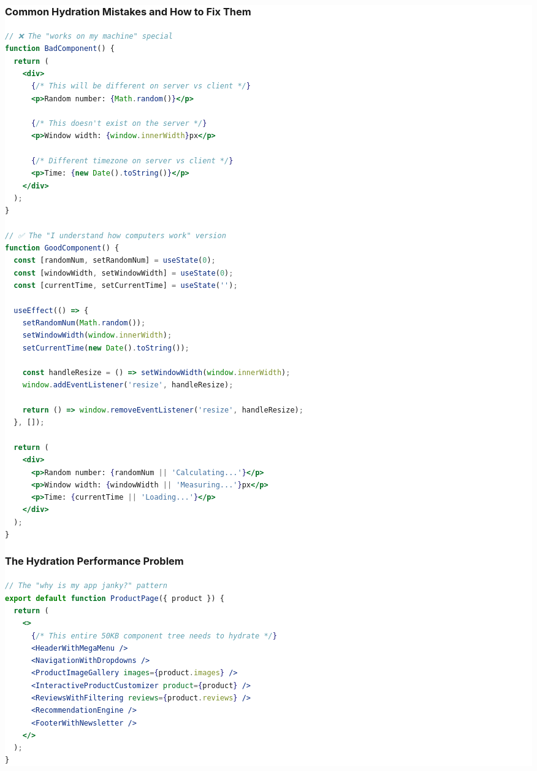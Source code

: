 ### Common Hydration Mistakes and How to Fix Them

```jsx
// ❌ The "works on my machine" special
function BadComponent() {
  return (
    <div>
      {/* This will be different on server vs client */}
      <p>Random number: {Math.random()}</p>
      
      {/* This doesn't exist on the server */}
      <p>Window width: {window.innerWidth}px</p>
      
      {/* Different timezone on server vs client */}
      <p>Time: {new Date().toString()}</p>
    </div>
  );
}

// ✅ The "I understand how computers work" version
function GoodComponent() {
  const [randomNum, setRandomNum] = useState(0);
  const [windowWidth, setWindowWidth] = useState(0);
  const [currentTime, setCurrentTime] = useState('');
  
  useEffect(() => {
    setRandomNum(Math.random());
    setWindowWidth(window.innerWidth);
    setCurrentTime(new Date().toString());
    
    const handleResize = () => setWindowWidth(window.innerWidth);
    window.addEventListener('resize', handleResize);
    
    return () => window.removeEventListener('resize', handleResize);
  }, []);
  
  return (
    <div>
      <p>Random number: {randomNum || 'Calculating...'}</p>
      <p>Window width: {windowWidth || 'Measuring...'}px</p>
      <p>Time: {currentTime || 'Loading...'}</p>
    </div>
  );
}
```

### The Hydration Performance Problem

```jsx
// The "why is my app janky?" pattern
export default function ProductPage({ product }) {
  return (
    <>
      {/* This entire 50KB component tree needs to hydrate */}
      <HeaderWithMegaMenu />
      <NavigationWithDropdowns />
      <ProductImageGallery images={product.images} />
      <InteractiveProductCustomizer product={product} />
      <ReviewsWithFiltering reviews={product.reviews} />
      <RecommendationEngine />
      <FooterWithNewsletter />
    </>
  );
}
```